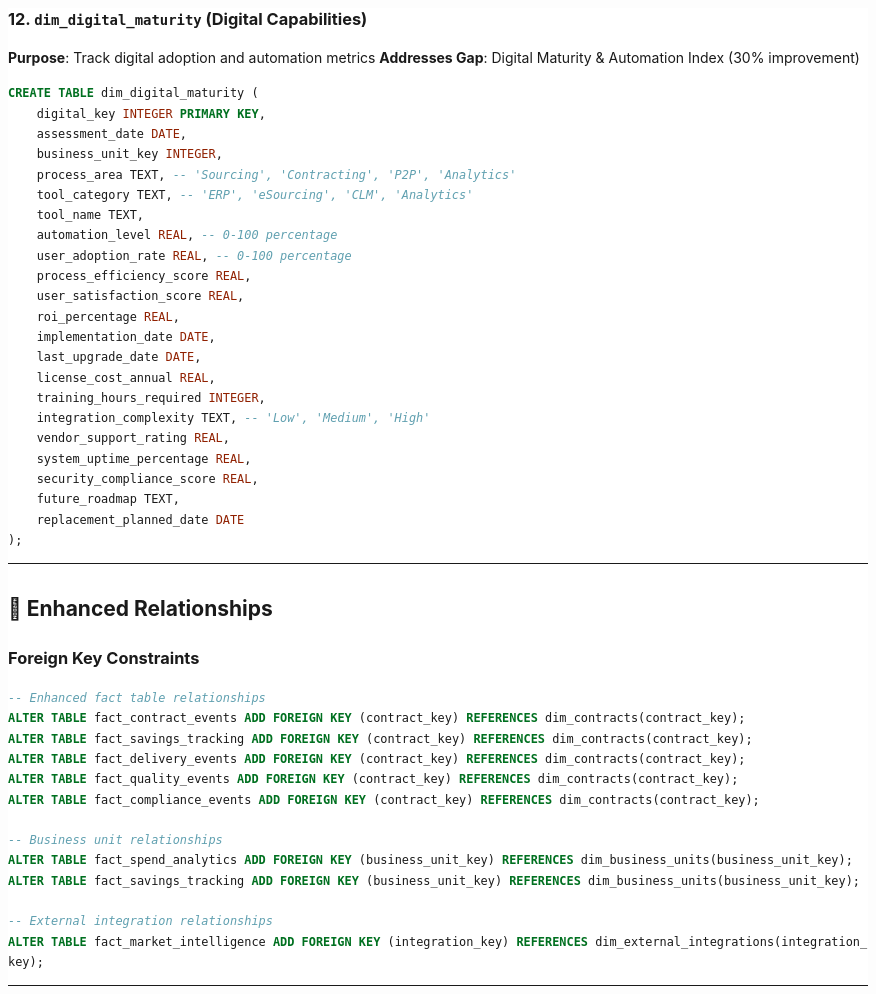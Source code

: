 
### 12. `dim_digital_maturity` (Digital Capabilities)
**Purpose**: Track digital adoption and automation metrics
**Addresses Gap**: Digital Maturity & Automation Index (30% improvement)

```sql
CREATE TABLE dim_digital_maturity (
    digital_key INTEGER PRIMARY KEY,
    assessment_date DATE,
    business_unit_key INTEGER,
    process_area TEXT, -- 'Sourcing', 'Contracting', 'P2P', 'Analytics'
    tool_category TEXT, -- 'ERP', 'eSourcing', 'CLM', 'Analytics'
    tool_name TEXT,
    automation_level REAL, -- 0-100 percentage
    user_adoption_rate REAL, -- 0-100 percentage
    process_efficiency_score REAL,
    user_satisfaction_score REAL,
    roi_percentage REAL,
    implementation_date DATE,
    last_upgrade_date DATE,
    license_cost_annual REAL,
    training_hours_required INTEGER,
    integration_complexity TEXT, -- 'Low', 'Medium', 'High'
    vendor_support_rating REAL,
    system_uptime_percentage REAL,
    security_compliance_score REAL,
    future_roadmap TEXT,
    replacement_planned_date DATE
);
```

---

## 🔗 Enhanced Relationships

### Foreign Key Constraints
```sql
-- Enhanced fact table relationships
ALTER TABLE fact_contract_events ADD FOREIGN KEY (contract_key) REFERENCES dim_contracts(contract_key);
ALTER TABLE fact_savings_tracking ADD FOREIGN KEY (contract_key) REFERENCES dim_contracts(contract_key);
ALTER TABLE fact_delivery_events ADD FOREIGN KEY (contract_key) REFERENCES dim_contracts(contract_key);
ALTER TABLE fact_quality_events ADD FOREIGN KEY (contract_key) REFERENCES dim_contracts(contract_key);
ALTER TABLE fact_compliance_events ADD FOREIGN KEY (contract_key) REFERENCES dim_contracts(contract_key);

-- Business unit relationships
ALTER TABLE fact_spend_analytics ADD FOREIGN KEY (business_unit_key) REFERENCES dim_business_units(business_unit_key);
ALTER TABLE fact_savings_tracking ADD FOREIGN KEY (business_unit_key) REFERENCES dim_business_units(business_unit_key);

-- External integration relationships
ALTER TABLE fact_market_intelligence ADD FOREIGN KEY (integration_key) REFERENCES dim_external_integrations(integration_key);
```

---